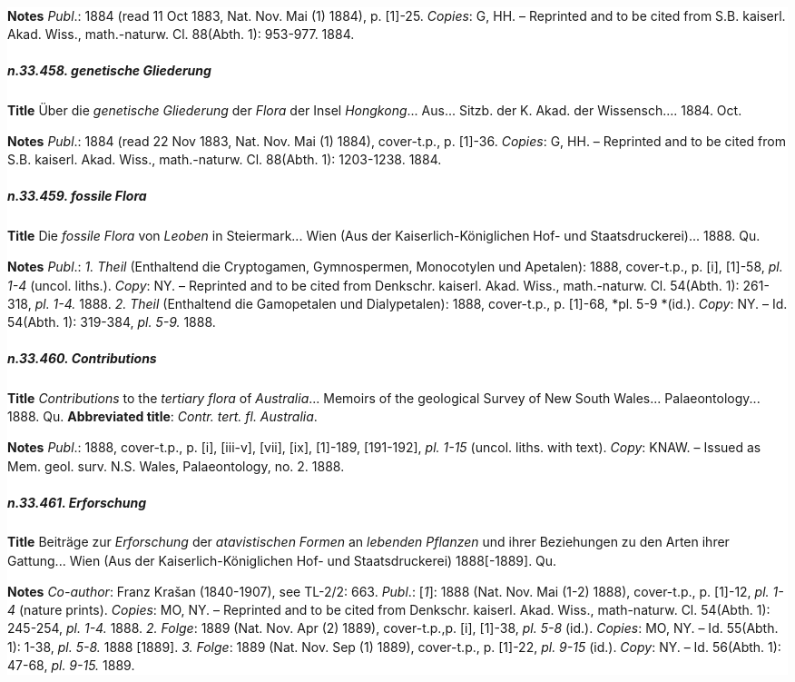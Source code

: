 **Notes**
*Publ*.: 1884 (read 11 Oct 1883, Nat. Nov. Mai (1) 1884), p. \[1\]-25. *Copies*: G, HH. – Reprinted and to be cited from S.B. kaiserl. Akad. Wiss., math.-naturw. Cl. 88(Abth. 1): 953-977. 1884.

##### n.33.458. genetische Gliederung

**Title**
Über die *genetische Gliederung* der *Flora* der Insel *Hongkong*... Aus... Sitzb. der K. Akad. der Wissensch.... 1884. Oct.

**Notes**
*Publ*.: 1884 (read 22 Nov 1883, Nat. Nov. Mai (1) 1884), cover-t.p., p. \[1\]-36. *Copies*: G, HH. – Reprinted and to be cited from S.B. kaiserl. Akad. Wiss., math.-naturw. Cl. 88(Abth. 1): 1203-1238. 1884.

##### n.33.459. fossile Flora

**Title**
Die *fossile Flora* von *Leoben* in Steiermark... Wien (Aus der Kaiserlich-Königlichen Hof- und Staatsdruckerei)... 1888. Qu.

**Notes**
*Publ*.: *1. Theil* (Enthaltend die Cryptogamen, Gymnospermen, Monocotylen und Apetalen): 1888, cover-t.p., p. \[i\], \[1\]-58, *pl. 1-4* (uncol. liths.). *Copy*: NY. – Reprinted and to be cited from Denkschr. kaiserl. Akad. Wiss., math.-naturw. Cl. 54(Abth. 1): 261-318, *pl. 1-4.* 1888.
*2. Theil* (Enthaltend die Gamopetalen und Dialypetalen): 1888, cover-t.p., p. \[1\]-68, *pl. 5-9 *(id.). *Copy*: NY. – Id. 54(Abth. 1): 319-384, *pl. 5-9.* 1888.

##### n.33.460. Contributions

**Title**
*Contributions* to the *tertiary flora* of *Australia*... Memoirs of the geological Survey of New South Wales... Palaeontology... 1888. Qu.
**Abbreviated title**: *Contr. tert. fl. Australia*.

**Notes**
*Publ*.: 1888, cover-t.p., p. \[i\], \[iii-v\], \[vii\], \[ix\], \[1\]-189, \[191-192\], *pl. 1-15* (uncol. liths. with text). *Copy*: KNAW. – Issued as Mem. geol. surv. N.S. Wales, Palaeontology, no. 2. 1888.

##### n.33.461. Erforschung

**Title**
Beiträge zur *Erforschung* der *atavistischen Formen* an *lebenden Pflanzen* und ihrer Beziehungen zu den Arten ihrer Gattung... Wien (Aus der Kaiserlich-Königlichen Hof- und Staatsdruckerei) 1888\[-1889\]. Qu.

**Notes**
*Co-author*: Franz Krašan (1840-1907), see TL-2/2: 663.
*Publ*.: \[*1*\]: 1888 (Nat. Nov. Mai (1-2) 1888), cover-t.p., p. \[1\]-12, *pl. 1-4* (nature prints).
*Copies*: MO, NY. – Reprinted and to be cited from Denkschr. kaiserl. Akad. Wiss., math-naturw. Cl. 54(Abth. 1): 245-254, *pl. 1-4.* 1888.
*2. Folge*: 1889 (Nat. Nov. Apr (2) 1889), cover-t.p.,p. \[i\], \[1\]-38, *pl. 5-8* (id.). *Copies*: MO, NY. – Id. 55(Abth. 1): 1-38, *pl. 5-8.* 1888 \[1889\].
*3. Folge*: 1889 (Nat. Nov. Sep (1) 1889), cover-t.p., p. \[1\]-22, *pl. 9-15* (id.). *Copy*: NY. – Id. 56(Abth. 1): 47-68, *pl. 9-15.* 1889.
